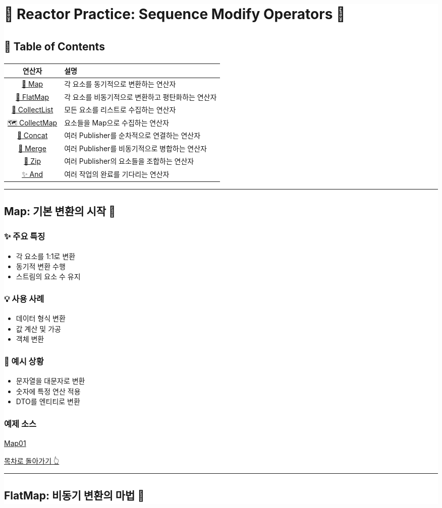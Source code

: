 # 🌟 Reactor Practice: Sequence Modify Operators 🌟

## 🎯 Table of Contents 
| 연산자 | 설명 |
|:--:|:--|
| [🔄 Map](#map-기본-변환의-시작-) | 각 요소를 동기적으로 변환하는 연산자 |
| [🌊 FlatMap](#flatmap-비동기-변환의-마법-) | 각 요소를 비동기적으로 변환하고 평탄화하는 연산자 |
| [📝 CollectList](#collectlist-모아서-한방에-) | 모든 요소를 리스트로 수집하는 연산자 |
| [🗺️ CollectMap](#collectmap-키-값으로-정리-️) | 요소들을 Map으로 수집하는 연산자 |
| [🔗 Concat](#concat-순서대로-이어붙이기-) | 여러 Publisher를 순차적으로 연결하는 연산자 |
| [🤝 Merge](#merge-비동기-결합의-예술-) | 여러 Publisher를 비동기적으로 병합하는 연산자 |
| [🎯 Zip](#zip-완벽한-짝맞추기-) | 여러 Publisher의 요소들을 조합하는 연산자 |
| [✨ And](#and-모두-완료될-때까지-) | 여러 작업의 완료를 기다리는 연산자 |
---

## Map: 기본 변환의 시작 🔄

### ✨ 주요 특징
- 각 요소를 1:1로 변환
- 동기적 변환 수행
- 스트림의 요소 수 유지

### 💡 사용 사례
- 데이터 형식 변환
- 값 계산 및 가공
- 객체 변환

### 📝 예시 상황
- 문자열을 대문자로 변환
- 숫자에 특정 연산 적용
- DTO를 엔티티로 변환

### 예제 소스
[Map01](/example_code/src/main/java/com/reactor/reactor_pracitce/operator/sequenceModify/Map01.java)

[목차로 돌아가기 👆](#-table-of-contents)

---

## FlatMap: 비동기 변환의 마법 🌊
